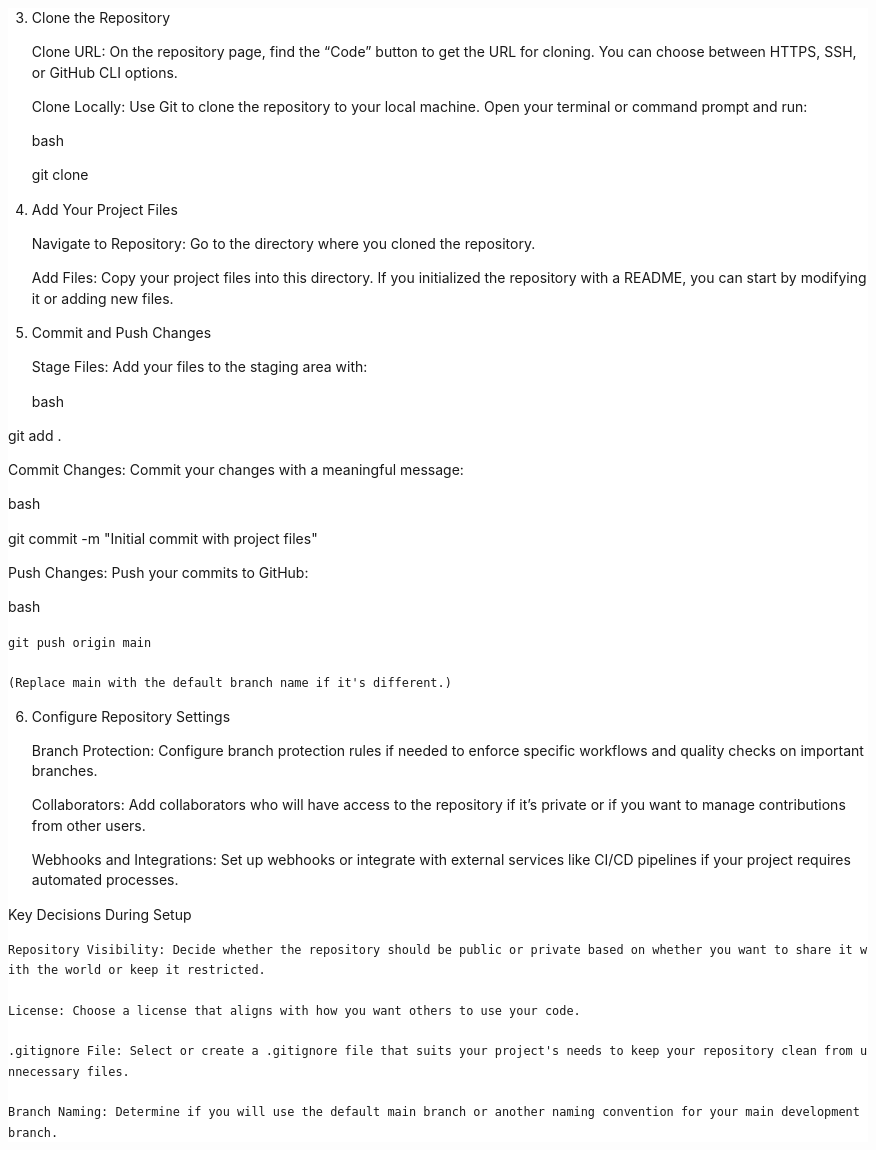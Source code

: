 3. Clone the Repository

    Clone URL: On the repository page, find the “Code” button to get the URL for cloning. You can choose between HTTPS, SSH, or GitHub CLI options.

    Clone Locally: Use Git to clone the repository to your local machine. Open your terminal or command prompt and run:

    bash

    git clone <repository-url>

4. Add Your Project Files

    Navigate to Repository: Go to the directory where you cloned the repository.

    Add Files: Copy your project files into this directory. If you initialized the repository with a README, you can start by modifying it or adding new files.

5. Commit and Push Changes

    Stage Files: Add your files to the staging area with:

    bash

git add .

Commit Changes: Commit your changes with a meaningful message:

bash

git commit -m "Initial commit with project files"

Push Changes: Push your commits to GitHub:

bash

    git push origin main

    (Replace main with the default branch name if it's different.)

6. Configure Repository Settings

    Branch Protection: Configure branch protection rules if needed to enforce specific workflows and quality checks on important branches.

    Collaborators: Add collaborators who will have access to the repository if it’s private or if you want to manage contributions from other users.

    Webhooks and Integrations: Set up webhooks or integrate with external services like CI/CD pipelines if your project requires automated processes.

Key Decisions During Setup

    Repository Visibility: Decide whether the repository should be public or private based on whether you want to share it with the world or keep it restricted.

    License: Choose a license that aligns with how you want others to use your code.

    .gitignore File: Select or create a .gitignore file that suits your project's needs to keep your repository clean from unnecessary files.

    Branch Naming: Determine if you will use the default main branch or another naming convention for your main development branch.
